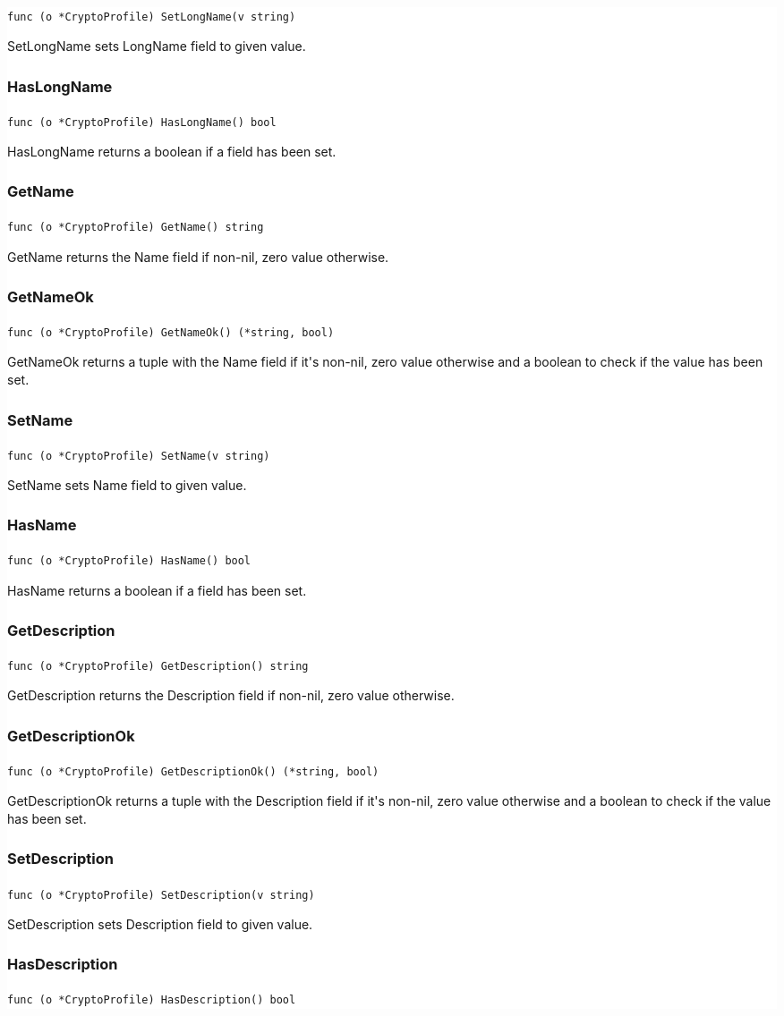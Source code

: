 `func (o *CryptoProfile) SetLongName(v string)`

SetLongName sets LongName field to given value.

### HasLongName

`func (o *CryptoProfile) HasLongName() bool`

HasLongName returns a boolean if a field has been set.

### GetName

`func (o *CryptoProfile) GetName() string`

GetName returns the Name field if non-nil, zero value otherwise.

### GetNameOk

`func (o *CryptoProfile) GetNameOk() (*string, bool)`

GetNameOk returns a tuple with the Name field if it's non-nil, zero value otherwise
and a boolean to check if the value has been set.

### SetName

`func (o *CryptoProfile) SetName(v string)`

SetName sets Name field to given value.

### HasName

`func (o *CryptoProfile) HasName() bool`

HasName returns a boolean if a field has been set.

### GetDescription

`func (o *CryptoProfile) GetDescription() string`

GetDescription returns the Description field if non-nil, zero value otherwise.

### GetDescriptionOk

`func (o *CryptoProfile) GetDescriptionOk() (*string, bool)`

GetDescriptionOk returns a tuple with the Description field if it's non-nil, zero value otherwise
and a boolean to check if the value has been set.

### SetDescription

`func (o *CryptoProfile) SetDescription(v string)`

SetDescription sets Description field to given value.

### HasDescription

`func (o *CryptoProfile) HasDescription() bool`
